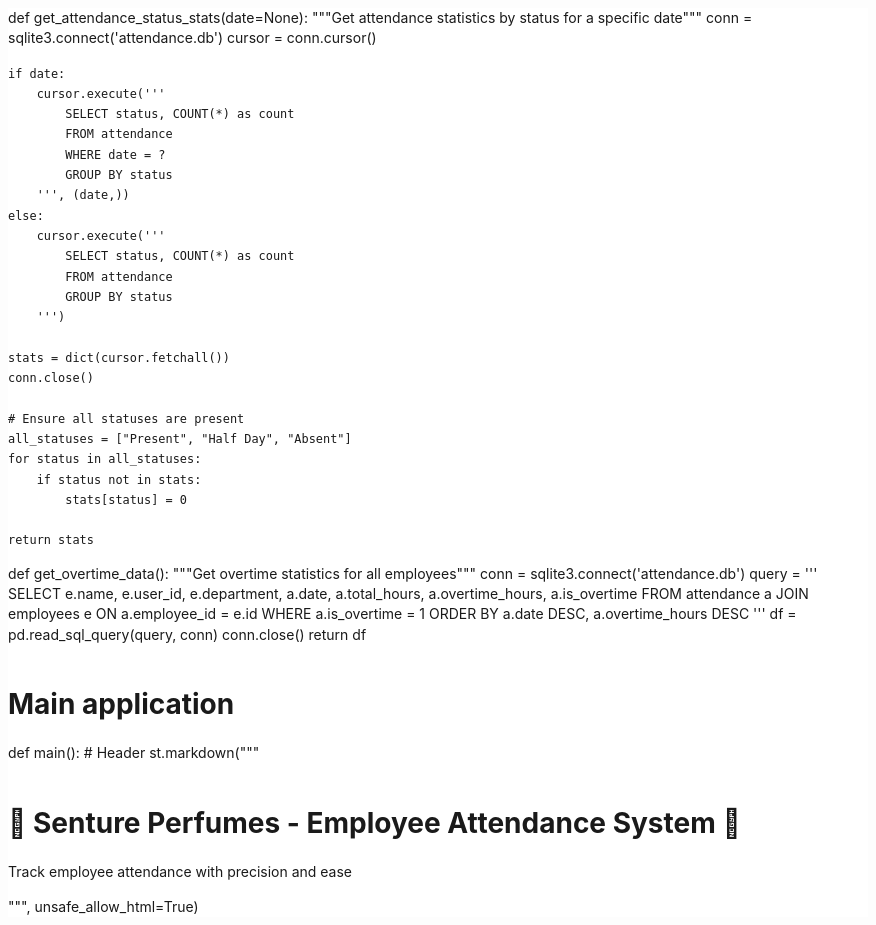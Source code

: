 def get_attendance_status_stats(date=None):
    """Get attendance statistics by status for a specific date"""
    conn = sqlite3.connect('attendance.db')
    cursor = conn.cursor()
    
    if date:
        cursor.execute('''
            SELECT status, COUNT(*) as count
            FROM attendance 
            WHERE date = ?
            GROUP BY status
        ''', (date,))
    else:
        cursor.execute('''
            SELECT status, COUNT(*) as count
            FROM attendance 
            GROUP BY status
        ''')
    
    stats = dict(cursor.fetchall())
    conn.close()
    
    # Ensure all statuses are present
    all_statuses = ["Present", "Half Day", "Absent"]
    for status in all_statuses:
        if status not in stats:
            stats[status] = 0
    
    return stats

def get_overtime_data():
    """Get overtime statistics for all employees"""
    conn = sqlite3.connect('attendance.db')
    query = '''
        SELECT 
            e.name,
            e.user_id,
            e.department,
            a.date,
            a.total_hours,
            a.overtime_hours,
            a.is_overtime
        FROM attendance a
        JOIN employees e ON a.employee_id = e.id
        WHERE a.is_overtime = 1
        ORDER BY a.date DESC, a.overtime_hours DESC
    '''
    df = pd.read_sql_query(query, conn)
    conn.close()
    return df

# Main application
def main():
    # Header
    st.markdown("""
        <div class="main-header">
            <h1>🌸 Senture Perfumes - Employee Attendance System 🌸</h1>
            <p>Track employee attendance with precision and ease</p>
        </div>
    """, unsafe_allow_html=True)
    